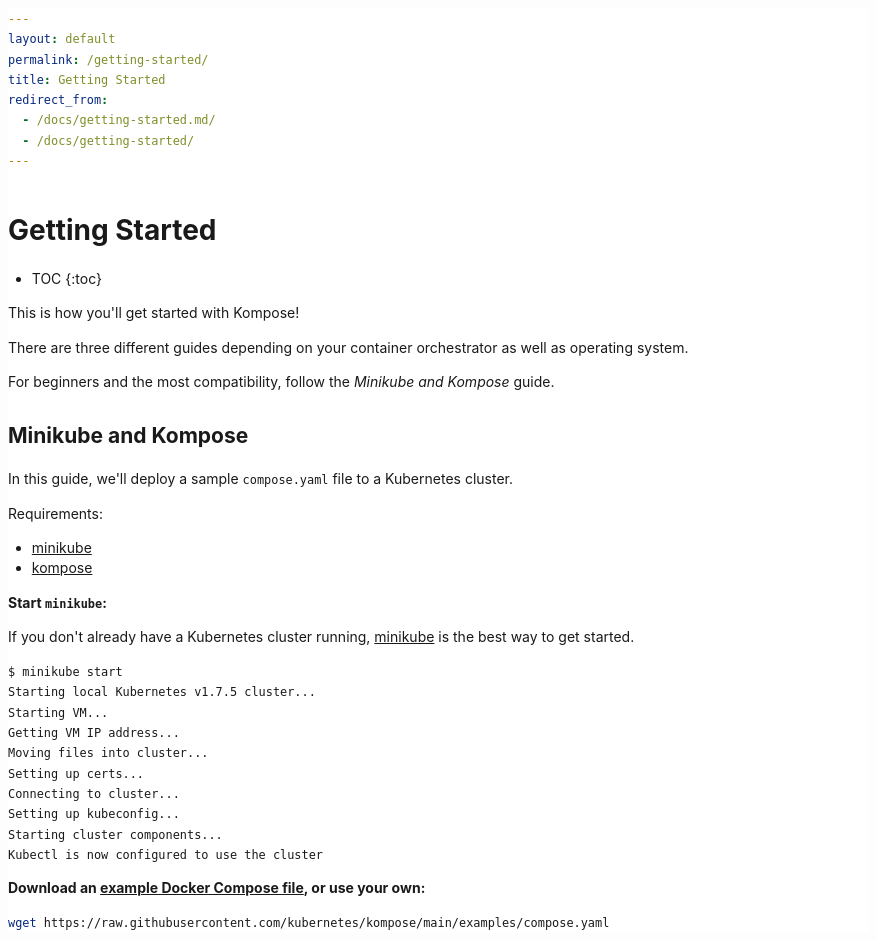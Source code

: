 ```yaml
---
layout: default
permalink: /getting-started/
title: Getting Started
redirect_from:
  - /docs/getting-started.md/
  - /docs/getting-started/
---
```


# Getting Started

* TOC
{:toc}

This is how you'll get started with Kompose!

There are three different guides depending on your container orchestrator as well as operating system.

For beginners and the most compatibility, follow the _Minikube and Kompose_ guide.

## Minikube and Kompose

In this guide, we'll deploy a sample `compose.yaml` file to a Kubernetes cluster.

Requirements:

- [minikube](https://github.com/kubernetes/minikube)
- [kompose](https://github.com/kubernetes/kompose)

**Start `minikube`:**

If you don't already have a Kubernetes cluster running, [minikube](https://github.com/kubernetes/minikube) is the best way to get started.

```sh
$ minikube start
Starting local Kubernetes v1.7.5 cluster...
Starting VM...
Getting VM IP address...
Moving files into cluster...
Setting up certs...
Connecting to cluster...
Setting up kubeconfig...
Starting cluster components...
Kubectl is now configured to use the cluster
```

**Download an [example Docker Compose file](https://raw.githubusercontent.com/kubernetes/kompose/main/examples/compose.yaml), or use your own:**

```sh
wget https://raw.githubusercontent.com/kubernetes/kompose/main/examples/compose.yaml
```
